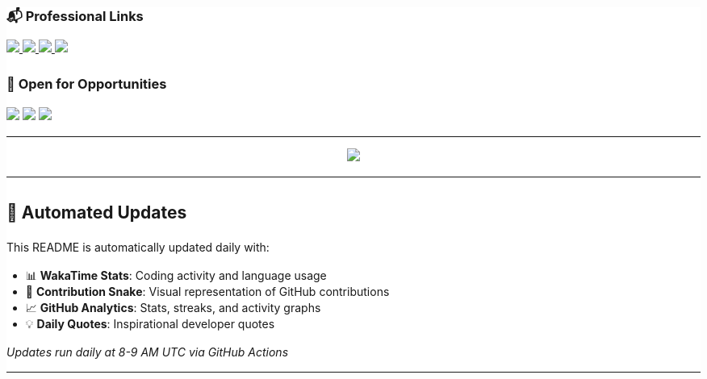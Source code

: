 ###  📬 **Professional Links**

<a href="mailto:rayyanahmed265@yahoo.com">
  <img src="https://img.shields.io/badge/Email-D14836?style=for-the-badge&logo=gmail&logoColor=white&labelColor=D14836"/>
</a>
<a href="https://www.linkedin.com/in/rayyan-ahmed9477/">
  <img src="https://img.shields.io/badge/LinkedIn-0077B5?style=for-the-badge&logo=linkedin&logoColor=white&labelColor=0077B5"/>
</a>
<a href="https://github.com/Rayyan9477/Rayyan_Ahmed_Resume-2025.pdf">
  <img src="https://img.shields.io/badge/Resume-FF4B4B?style=for-the-badge&logo=adobe-acrobat-reader&logoColor=white"/>
</a>
<a href="https://rayyan-portfolio.vercel.app">
  <img src="https://img.shields.io/badge/Portfolio-4285F4?style=for-the-badge&logo=google-chrome&logoColor=white"/>
</a>

### 🤝 **Open for Opportunities**

<img src="https://img.shields.io/badge/Available_for_Work-Yes-brightgreen?style=for-the-badge&logo=handshake&logoColor=white"/>
<img src="https://img.shields.io/badge/Open_to_Collaborate-Yes-blue?style=for-the-badge&logo=github&logoColor=white"/>
<img src="https://img.shields.io/badge/Mentorship-Available-orange?style=for-the-badge&logo=academia&logoColor=white"/>

</div>

---

<div align="center">
  <img src="https://capsule-render.vercel.app/api?type=waving&color=gradient&customColorList=6,11,20&height=110&section=footer"/>
</div>




---

## 🤖 Automated Updates

This README is automatically updated daily with:

- 📊 **WakaTime Stats**: Coding activity and language usage
- 🐍 **Contribution Snake**: Visual representation of GitHub contributions  
- 📈 **GitHub Analytics**: Stats, streaks, and activity graphs
- 💡 **Daily Quotes**: Inspirational developer quotes

*Updates run daily at 8-9 AM UTC via GitHub Actions*

---